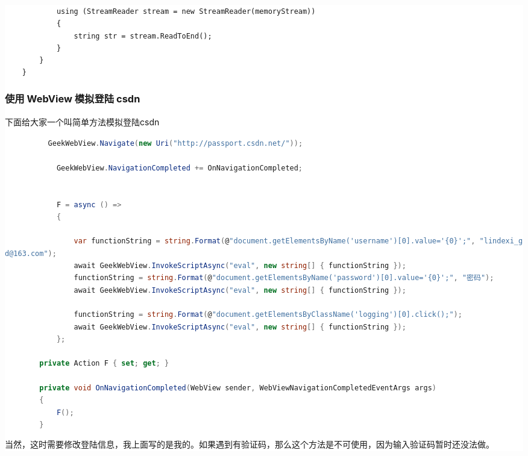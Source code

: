                 using (StreamReader stream = new StreamReader(memoryStream))
                {
                    string str = stream.ReadToEnd();
                }
            }
        }


### 使用 WebView 模拟登陆 csdn

下面给大家一个叫简单方法模拟登陆csdn

```csharp
          GeekWebView.Navigate(new Uri("http://passport.csdn.net/"));

            GeekWebView.NavigationCompleted += OnNavigationCompleted;


            F = async () =>
            {

                var functionString = string.Format(@"document.getElementsByName('username')[0].value='{0}';", "lindexi_gd@163.com");
                await GeekWebView.InvokeScriptAsync("eval", new string[] { functionString });
                functionString = string.Format(@"document.getElementsByName('password')[0].value='{0}';", "密码");
                await GeekWebView.InvokeScriptAsync("eval", new string[] { functionString });

                functionString = string.Format(@"document.getElementsByClassName('logging')[0].click();");
                await GeekWebView.InvokeScriptAsync("eval", new string[] { functionString });
            };

        private Action F { set; get; }

        private void OnNavigationCompleted(WebView sender, WebViewNavigationCompletedEventArgs args)
        {
            F();
        }
```

当然，这时需要修改登陆信息，我上面写的是我的。如果遇到有验证码，那么这个方法是不可使用，因为输入验证码暂时还没法做。




